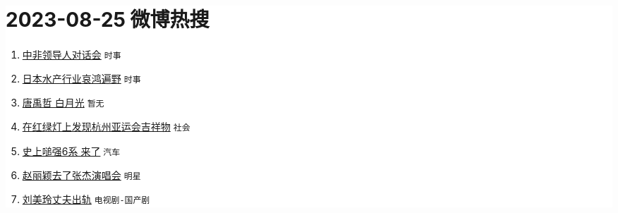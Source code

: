 # 2023-08-25 微博热搜 
1. [中非领导人对话会](https://m.weibo.cn/search?containerid=100103type%3D1%26t%3D10%26q%3D%23%E4%B8%AD%E9%9D%9E%E9%A2%86%E5%AF%BC%E4%BA%BA%E5%AF%B9%E8%AF%9D%E4%BC%9A%23&stream_entry_id=51&isnewpage=1&extparam=seat%3D1%26c_type%3D51%26pos%3D0%26filter_type%3Drealtimehot%26cate%3D10103%26dgr%3D0%26stream_entry_id%3D51%26display_time%3D1692969039%26pre_seqid%3D1692969039266022661136&luicode=10000011&lfid=106003type%3D25%26t%3D3%26disable_hot%3D1%26filter_type%3Drealtimehot) `时事` 

2. [日本水产行业哀鸿遍野](https://m.weibo.cn/search?containerid=100103type%3D1%26t%3D10%26q%3D%23%E6%97%A5%E6%9C%AC%E6%B0%B4%E4%BA%A7%E8%A1%8C%E4%B8%9A%E5%93%80%E9%B8%BF%E9%81%8D%E9%87%8E%23&stream_entry_id=31&isnewpage=1&extparam=seat%3D1%26c_type%3D31%26pos%3D0%26filter_type%3Drealtimehot%26cate%3D5001%26band_rank%3D1%26stream_entry_id%3D31%26lcate%3D5001%26flag%3D16%26realpos%3D1%26q%3D%2523%25E6%2597%25A5%25E6%259C%25AC%25E6%25B0%25B4%25E4%25BA%25A7%25E8%25A1%258C%25E4%25B8%259A%25E5%2593%2580%25E9%25B8%25BF%25E9%2581%258D%25E9%2587%258E%2523%26dgr%3D0%26display_time%3D1692969039%26pre_seqid%3D1692969039266022661136&luicode=10000011&lfid=106003type%3D25%26t%3D3%26disable_hot%3D1%26filter_type%3Drealtimehot) `时事` 

3. [唐禹哲 白月光](https://m.weibo.cn/search?containerid=100103type%3D1%26t%3D10%26q%3D%E5%94%90%E7%A6%B9%E5%93%B2+%E7%99%BD%E6%9C%88%E5%85%89&stream_entry_id=31&isnewpage=1&extparam=seat%3D1%26c_type%3D31%26pos%3D1%26filter_type%3Drealtimehot%26cate%3D5001%26band_rank%3D2%26stream_entry_id%3D31%26lcate%3D5001%26flag%3D1%26realpos%3D2%26q%3D%25E5%2594%2590%25E7%25A6%25B9%25E5%2593%25B2%2520%25E7%2599%25BD%25E6%259C%2588%25E5%2585%2589%26dgr%3D0%26display_time%3D1692969039%26pre_seqid%3D1692969039266022661136&luicode=10000011&lfid=106003type%3D25%26t%3D3%26disable_hot%3D1%26filter_type%3Drealtimehot) `暂无` 

4. [在红绿灯上发现杭州亚运会吉祥物](https://m.weibo.cn/search?containerid=100103type%3D1%26t%3D10%26q%3D%23%E5%9C%A8%E7%BA%A2%E7%BB%BF%E7%81%AF%E4%B8%8A%E5%8F%91%E7%8E%B0%E6%9D%AD%E5%B7%9E%E4%BA%9A%E8%BF%90%E4%BC%9A%E5%90%89%E7%A5%A5%E7%89%A9%23&stream_entry_id=31&isnewpage=1&extparam=seat%3D1%26c_type%3D31%26pos%3D2%26filter_type%3Drealtimehot%26cate%3D5001%26band_rank%3D3%26stream_entry_id%3D31%26lcate%3D5001%26flag%3D0%26realpos%3D3%26q%3D%2523%25E5%259C%25A8%25E7%25BA%25A2%25E7%25BB%25BF%25E7%2581%25AF%25E4%25B8%258A%25E5%258F%2591%25E7%258E%25B0%25E6%259D%25AD%25E5%25B7%259E%25E4%25BA%259A%25E8%25BF%2590%25E4%25BC%259A%25E5%2590%2589%25E7%25A5%25A5%25E7%2589%25A9%2523%26dgr%3D0%26display_time%3D1692969039%26pre_seqid%3D1692969039266022661136&luicode=10000011&lfid=106003type%3D25%26t%3D3%26disable_hot%3D1%26filter_type%3Drealtimehot) `社会` 

5. [史上㗓强6系 来了](https://m.weibo.cn/search?containerid=100103type%3D1%26t%3D10%26q%3D%23%E5%8F%B2%E4%B8%8A%E3%97%93%E5%BC%BA6%E7%B3%BB+%E6%9D%A5%E4%BA%86%23&stream_entry_id=31&isnewpage=1&extparam=seat%3D1%26adid%3D200457%26pos%3D3%26filter_type%3Drealtimehot%26cate%3D5001%26topic_ad%3D1%26band_rank%3D4%26stream_entry_id%3D31%26is_ad_pos%3D1%26lcate%3D5001%26c_type%3D31%26q%3D%2523%25E5%258F%25B2%25E4%25B8%258A%25E3%2597%2593%25E5%25BC%25BA6%25E7%25B3%25BB%2520%25E6%259D%25A5%25E4%25BA%2586%2523%26dgr%3D0%26display_time%3D1692969039%26pre_seqid%3D1692969039266022661136&luicode=10000011&lfid=106003type%3D25%26t%3D3%26disable_hot%3D1%26filter_type%3Drealtimehot) `汽车` 

6. [赵丽颖去了张杰演唱会](https://m.weibo.cn/search?containerid=100103type%3D1%26t%3D10%26q%3D%23%E8%B5%B5%E4%B8%BD%E9%A2%96%E5%8E%BB%E4%BA%86%E5%BC%A0%E6%9D%B0%E6%BC%94%E5%94%B1%E4%BC%9A%23&stream_entry_id=31&isnewpage=1&extparam=seat%3D1%26c_type%3D31%26pos%3D4%26filter_type%3Drealtimehot%26cate%3D5001%26band_rank%3D4%26stream_entry_id%3D31%26lcate%3D5001%26flag%3D1%26realpos%3D4%26q%3D%2523%25E8%25B5%25B5%25E4%25B8%25BD%25E9%25A2%2596%25E5%258E%25BB%25E4%25BA%2586%25E5%25BC%25A0%25E6%259D%25B0%25E6%25BC%2594%25E5%2594%25B1%25E4%25BC%259A%2523%26dgr%3D0%26display_time%3D1692969039%26pre_seqid%3D1692969039266022661136&luicode=10000011&lfid=106003type%3D25%26t%3D3%26disable_hot%3D1%26filter_type%3Drealtimehot) `明星` 

7. [刘美玲丈夫出轨](https://m.weibo.cn/search?containerid=100103type%3D1%26t%3D10%26q%3D%23%E5%88%98%E7%BE%8E%E7%8E%B2%E4%B8%88%E5%A4%AB%E5%87%BA%E8%BD%A8%23&stream_entry_id=31&isnewpage=1&extparam=seat%3D1%26c_type%3D31%26pos%3D5%26filter_type%3Drealtimehot%26cate%3D5001%26band_rank%3D5%26stream_entry_id%3D31%26lcate%3D5001%26flag%3D1%26realpos%3D5%26q%3D%2523%25E5%2588%2598%25E7%25BE%258E%25E7%258E%25B2%25E4%25B8%2588%25E5%25A4%25AB%25E5%2587%25BA%25E8%25BD%25A8%2523%26dgr%3D0%26display_time%3D1692969039%26pre_seqid%3D1692969039266022661136&luicode=10000011&lfid=106003type%3D25%26t%3D3%26disable_hot%3D1%26filter_type%3Drealtimehot) `电视剧-国产剧` 
